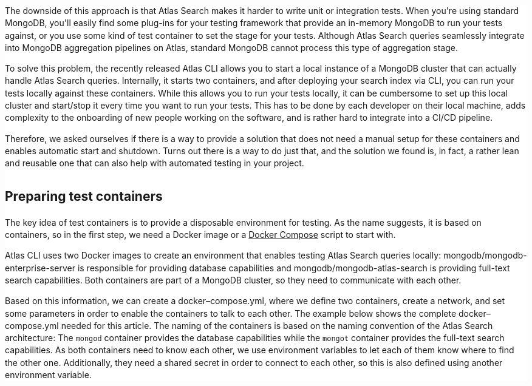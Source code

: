 The downside of this approach is that Atlas Search makes it harder to write unit or integration tests. When you're using
standard MongoDB, you'll easily find some plug-ins for your testing framework that provide an in-memory MongoDB to run
your tests against, or you use some kind of test container to set the stage for your tests. Although Atlas Search
queries seamlessly integrate into MongoDB aggregation pipelines on Atlas, standard MongoDB cannot process this type of
aggregation stage.

To solve this problem, the recently released Atlas CLI allows you to start a local instance of a MongoDB cluster that
can actually handle Atlas Search queries. Internally, it starts two containers, and after deploying your search index via
CLI, you can run your tests locally against these containers. While this allows you to run your tests locally, it can be
cumbersome to set up this local cluster and start/stop it every time you want to run your tests. This has to be done
by each developer on their local machine, adds complexity to the onboarding of new people working on the software, and
is rather hard to integrate into a CI/CD pipeline.

Therefore, we asked ourselves if there is a way to provide a solution
that does not need a manual setup for these containers and enables automatic start and shutdown. Turns out there
is a way to do just that, and the solution we found is, in fact, a rather lean and reusable one that can also help with
automated testing in your project.

## Preparing test containers

The key idea of test containers is to provide a disposable environment for testing. As the name suggests, it is based on
containers, so in the first step, we need a Docker image or a [Docker Compose](https://docs.docker.com/compose/) script
to start with.

Atlas CLI uses two Docker images to create an environment that enables testing Atlas Search queries locally:
mongodb/mongodb-enterprise-server is responsible for providing database capabilities and mongodb/mongodb-atlas-search is
providing full-text search capabilities. Both containers are part of a MongoDB cluster, so they need to communicate with
each other.

Based on this information, we can create a docker–compose.yml, where we define two containers, create a network, and set
some parameters in order to enable the containers to talk to each other. The example below shows the complete
docker–compose.yml needed for this article. The naming of the containers is based on the naming convention of the
Atlas Search architecture: The `mongod` container provides the database capabilities while the `mongot` container
provides
the full-text search capabilities. As both containers need to know each other, we use environment variables to let each
of them know where to find the other one. Additionally, they need a shared secret in order to connect to each other, so
this is also defined using another environment variable.
